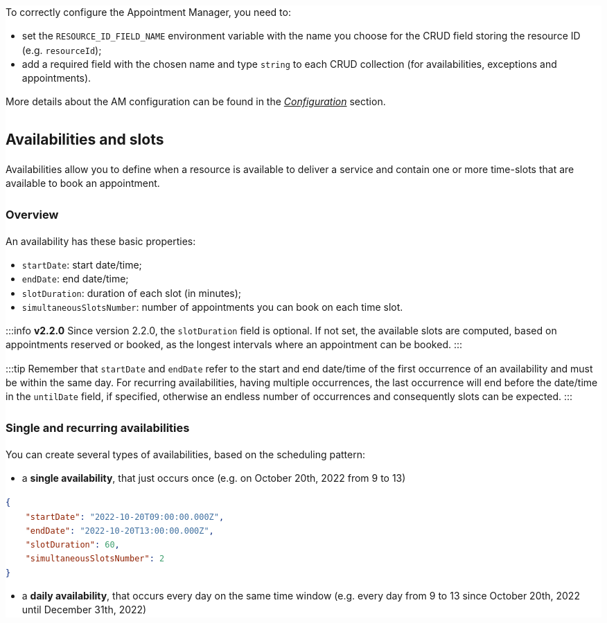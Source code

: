 To correctly configure the Appointment Manager, you need to:

- set the `RESOURCE_ID_FIELD_NAME` environment variable with the name you choose for the CRUD field storing the resource ID (e.g. `resourceId`);
- add a required field with the chosen name and type `string` to each CRUD collection (for availabilities, exceptions and appointments).

More details about the AM configuration can be found in the [*Configuration*][configuration] section.

## Availabilities and slots

Availabilities allow you to define when a resource is available to deliver a service and contain one or more time-slots that are available to book an appointment.

### Overview

An availability has these basic properties:

- `startDate`: start date/time;
- `endDate`: end date/time;
- `slotDuration`: duration of each slot (in minutes);
- `simultaneousSlotsNumber`: number of appointments you can book on each time slot.

:::info
**v2.2.0**
Since version 2.2.0, the `slotDuration` field is optional. If not set, the available slots are computed, based on appointments reserved or booked, as the longest intervals where an appointment can be booked.
:::

:::tip
Remember that `startDate` and `endDate` refer to the start and end date/time of the first occurrence of an availability and must be within the same day. For recurring availabilities, having multiple occurrences, the last occurrence will end before the date/time in the `untilDate` field, if specified, otherwise an endless number of occurrences and consequently slots can be expected.
:::

### Single and recurring availabilities

You can create several types of availabilities, based on the scheduling pattern:

- a **single availability**, that just occurs once (e.g. on October 20th, 2022 from 9 to 13)

```json
{
    "startDate": "2022-10-20T09:00:00.000Z",
    "endDate": "2022-10-20T13:00:00.000Z",
    "slotDuration": 60,
    "simultaneousSlotsNumber": 2
}
```

- a **daily availability**, that occurs every day on the same time window (e.g. every day from 9 to 13 since October 20th, 2022 until December 31th, 2022)


[crud-service-doc]: /runtime_suite/crud-service/overview_and_usage "CRUD Service"
[messaging-service-doc]: /runtime_suite/messaging-service/overview "Messaging Service"
[notification-manager-doc]: /runtime_suite/messaging-service/overview "Notification Manager"
[timer-service-doc]: /runtime_suite/timer-service/overview "Timer Service"
[teleconsultation-service-be-doc]: /runtime_suite/teleconsultation-service-backend/overview "Teleconsultation Service BE"
[overview-exceptions]: #exceptions "Exceptions | Overview"
[nm-messages]: #notification-manager
[configuration]: ./20_configuration.md "Configuration page"
[service-configuration]: ./20_configuration.md#service-configuration "Service configuration | Configuration"
[users]: ./20_configuration.md#users "`users` | Service configuration | Configuration"
[participant-status]: ./20_configuration.md#participant-status "Participant status | `users` | Service configuration | Configuration"
[is-participant-status-available]: ./20_configuration.md#isparticipantstatusavailable "`isParticipantStatusAvailable` | Service configuration | Configuration"
[is-user-available]: ./20_configuration.md#isuseravailable
[environment-variables]: ./20_configuration.md#environment-variables "Environment variables | Configuration"
[reminders-threshold]: ./20_configuration.md#reminderthresholdms "reminderThresholdMs | Service configuration | Configuration"
[crud-appointments]: ./20_configuration.md#appointments-crud-collection "Appointments CRUD collection | CRUD collections | Configuration"
[crud-users]: ./20_configuration.md#users-crud-collection
[usage]: ./30_usage.md "Usage page"
[patch-appointment-participant-status]: ./30_usage.md#patch-appointmentsidstatus
